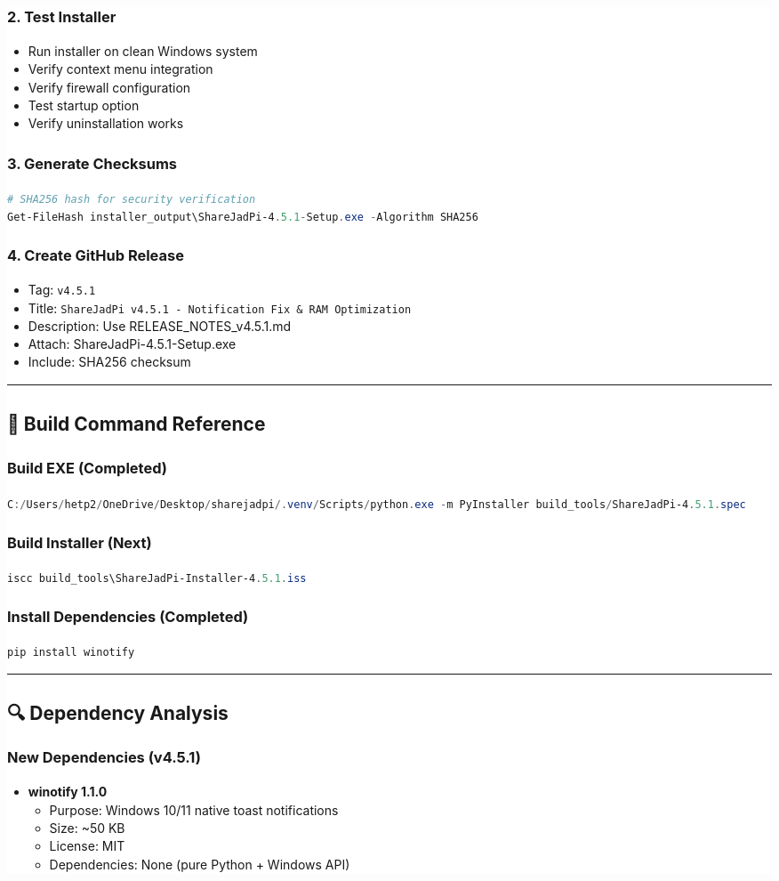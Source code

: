 ### 2. Test Installer
- Run installer on clean Windows system
- Verify context menu integration
- Verify firewall configuration
- Test startup option
- Verify uninstallation works

### 3. Generate Checksums
```powershell
# SHA256 hash for security verification
Get-FileHash installer_output\ShareJadPi-4.5.1-Setup.exe -Algorithm SHA256
```

### 4. Create GitHub Release
- Tag: `v4.5.1`
- Title: `ShareJadPi v4.5.1 - Notification Fix & RAM Optimization`
- Description: Use RELEASE_NOTES_v4.5.1.md
- Attach: ShareJadPi-4.5.1-Setup.exe
- Include: SHA256 checksum

---

## 📝 Build Command Reference

### Build EXE (Completed)
```powershell
C:/Users/hetp2/OneDrive/Desktop/sharejadpi/.venv/Scripts/python.exe -m PyInstaller build_tools/ShareJadPi-4.5.1.spec
```

### Build Installer (Next)
```powershell
iscc build_tools\ShareJadPi-Installer-4.5.1.iss
```

### Install Dependencies (Completed)
```powershell
pip install winotify
```

---

## 🔍 Dependency Analysis

### New Dependencies (v4.5.1)
- **winotify 1.1.0**
  - Purpose: Windows 10/11 native toast notifications
  - Size: ~50 KB
  - License: MIT
  - Dependencies: None (pure Python + Windows API)
